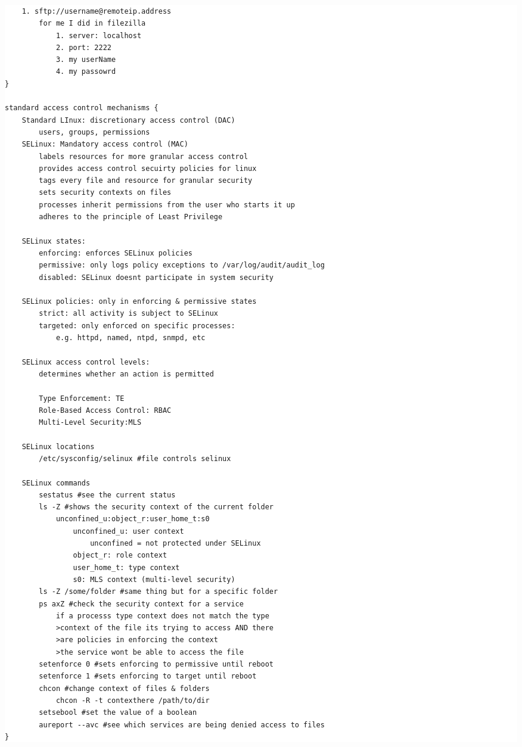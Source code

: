 		1. sftp://username@remoteip.address
			for me I did in filezilla
				1. server: localhost
				2. port: 2222
				3. my userName
				4. my passowrd
	}

	standard access control mechanisms {
		Standard LInux: discretionary access control (DAC)
			users, groups, permissions
		SELinux: Mandatory access control (MAC)
			labels resources for more granular access control
			provides access control secuirty policies for linux
			tags every file and resource for granular security
			sets security contexts on files
			processes inherit permissions from the user who starts it up
			adheres to the principle of Least Privilege

		SELinux states:
			enforcing: enforces SELinux policies
			permissive:	only logs policy exceptions to /var/log/audit/audit_log
			disabled: SELinux doesnt participate in system security

		SELinux policies: only in enforcing & permissive states
			strict: all activity is subject to SELinux
			targeted: only enforced on specific processes:
				e.g. httpd, named, ntpd, snmpd, etc

		SELinux access control levels:
			determines whether an action is permitted

			Type Enforcement: TE
			Role-Based Access Control: RBAC
			Multi-Level Security:MLS

		SELinux locations
			/etc/sysconfig/selinux #file controls selinux

		SELinux commands
			sestatus #see the current status
			ls -Z #shows the security context of the current folder
				unconfined_u:object_r:user_home_t:s0
					unconfined_u: user context
						unconfined = not protected under SELinux
					object_r: role context
					user_home_t: type context
					s0: MLS context (multi-level security)
			ls -Z /some/folder #same thing but for a specific folder
			ps axZ #check the security context for a service
				if a processs type context does not match the type
				>context of the file its trying to access AND there
				>are policies in enforcing the context
				>the service wont be able to access the file
			setenforce 0 #sets enforcing to permissive until reboot
			setenforce 1 #sets enforcing to target until reboot
			chcon #change context of files & folders
				chcon -R -t contexthere /path/to/dir
			setsebool #set the value of a boolean
			aureport --avc #see which services are being denied access to files
	}
